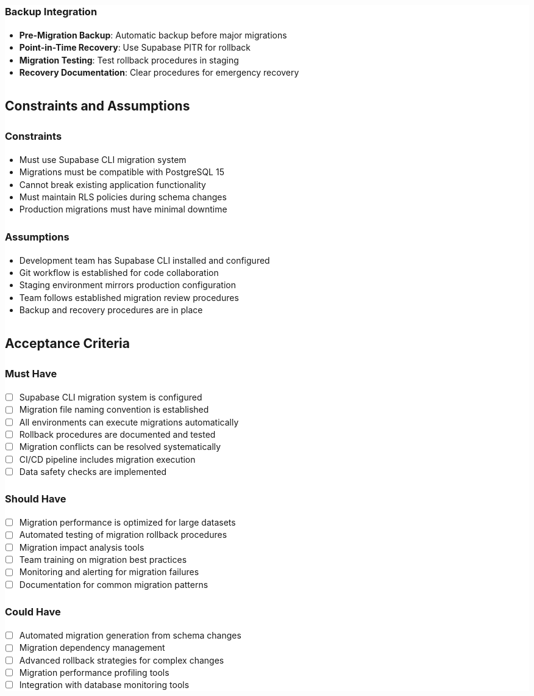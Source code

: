 ### Backup Integration
- **Pre-Migration Backup**: Automatic backup before major migrations
- **Point-in-Time Recovery**: Use Supabase PITR for rollback
- **Migration Testing**: Test rollback procedures in staging
- **Recovery Documentation**: Clear procedures for emergency recovery

## Constraints and Assumptions

### Constraints
- Must use Supabase CLI migration system
- Migrations must be compatible with PostgreSQL 15
- Cannot break existing application functionality
- Must maintain RLS policies during schema changes
- Production migrations must have minimal downtime

### Assumptions
- Development team has Supabase CLI installed and configured
- Git workflow is established for code collaboration
- Staging environment mirrors production configuration
- Team follows established migration review procedures
- Backup and recovery procedures are in place

## Acceptance Criteria

### Must Have
- [ ] Supabase CLI migration system is configured
- [ ] Migration file naming convention is established
- [ ] All environments can execute migrations automatically
- [ ] Rollback procedures are documented and tested
- [ ] Migration conflicts can be resolved systematically
- [ ] CI/CD pipeline includes migration execution
- [ ] Data safety checks are implemented

### Should Have
- [ ] Migration performance is optimized for large datasets
- [ ] Automated testing of migration rollback procedures
- [ ] Migration impact analysis tools
- [ ] Team training on migration best practices
- [ ] Monitoring and alerting for migration failures
- [ ] Documentation for common migration patterns

### Could Have
- [ ] Automated migration generation from schema changes
- [ ] Migration dependency management
- [ ] Advanced rollback strategies for complex changes
- [ ] Migration performance profiling tools
- [ ] Integration with database monitoring tools
